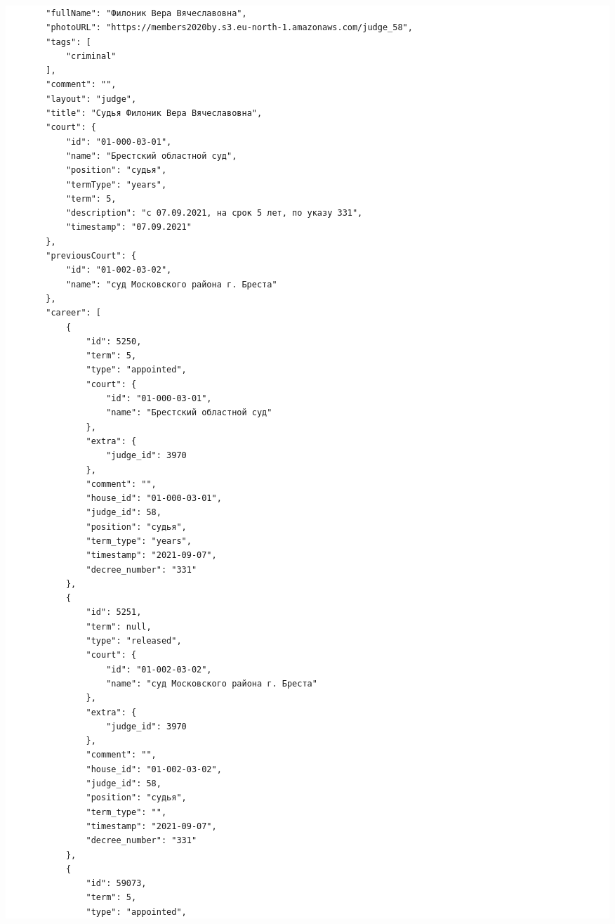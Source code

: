             "fullName": "Филоник Вера Вячеславовна",
            "photoURL": "https://members2020by.s3.eu-north-1.amazonaws.com/judge_58",
            "tags": [
                "criminal"
            ],
            "comment": "",
            "layout": "judge",
            "title": "Судья Филоник Вера Вячеславовна",
            "court": {
                "id": "01-000-03-01",
                "name": "Брестский областной суд",
                "position": "судья",
                "termType": "years",
                "term": 5,
                "description": "c 07.09.2021, на срок 5 лет, по указу 331",
                "timestamp": "07.09.2021"
            },
            "previousCourt": {
                "id": "01-002-03-02",
                "name": "суд Московского района г. Бреста"
            },
            "career": [
                {
                    "id": 5250,
                    "term": 5,
                    "type": "appointed",
                    "court": {
                        "id": "01-000-03-01",
                        "name": "Брестский областной суд"
                    },
                    "extra": {
                        "judge_id": 3970
                    },
                    "comment": "",
                    "house_id": "01-000-03-01",
                    "judge_id": 58,
                    "position": "судья",
                    "term_type": "years",
                    "timestamp": "2021-09-07",
                    "decree_number": "331"
                },
                {
                    "id": 5251,
                    "term": null,
                    "type": "released",
                    "court": {
                        "id": "01-002-03-02",
                        "name": "суд Московского района г. Бреста"
                    },
                    "extra": {
                        "judge_id": 3970
                    },
                    "comment": "",
                    "house_id": "01-002-03-02",
                    "judge_id": 58,
                    "position": "судья",
                    "term_type": "",
                    "timestamp": "2021-09-07",
                    "decree_number": "331"
                },
                {
                    "id": 59073,
                    "term": 5,
                    "type": "appointed",